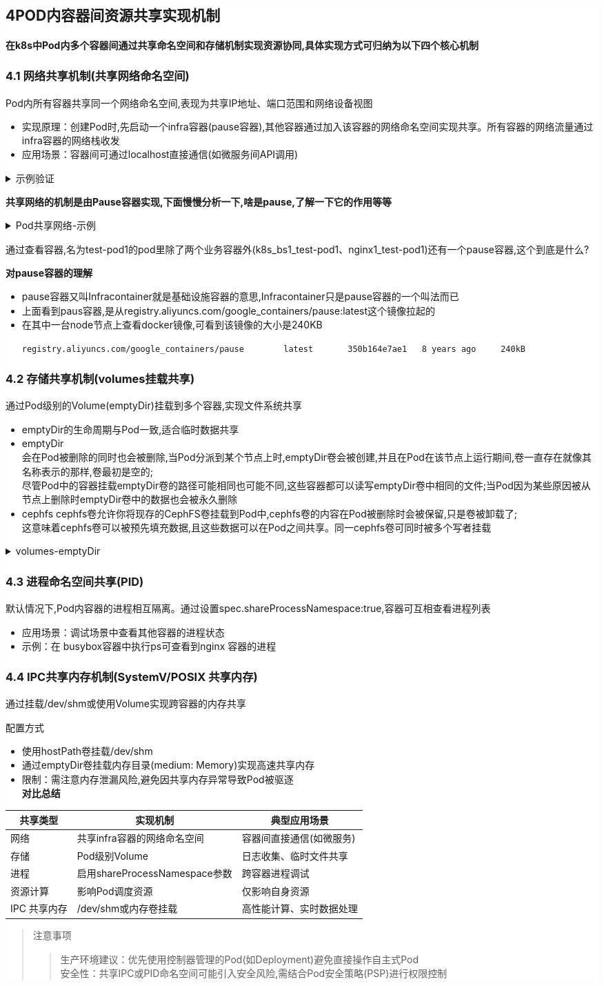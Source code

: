 
## 4POD内容器间资源共享实现机制
**在k8s中Pod内多个容器间通过共享命名空间和存储机制实现资源协同,具体实现方式可归纳为以下四个核心机制**    
### 4.1 网络共享机制(共享网络命名空间)  
Pod内所有容器共享同一个网络命名空间,表现为共享IP地址、端口范围和网络设备视图  
 - 实现原理：创建Pod时,先启动一个infra容器(pause容器),其他容器通过加入该容器的网络命名空间实现共享。所有容器的网络流量通过infra容器的网络栈收发  
 - 应用场景：容器间可通过localhost直接通信(如微服务间API调用)  

<details><summary>示例验证</summary></details>

**共享网络的机制是由Pause容器实现,下面慢慢分析一下,啥是pause,了解一下它的作用等等**  
<details><summary>Pod共享网络-示例</summary></details>

通过查看容器,名为test-pod1的pod里除了两个业务容器外(k8s_bs1_test-pod1、nginx1_test-pod1)还有一个pause容器,这个到底是什么?  

**对pause容器的理解** 
- pause容器又叫Infracontainer就是基础设施容器的意思,Infracontainer只是pause容器的一个叫法而已  
- 上面看到paus容器,是从registry.aliyuncs.com/google_containers/pause:latest这个镜像拉起的
- 在其中一台node节点上查看docker镜像,可看到该镜像的大小是240KB  
  ```bash
  registry.aliyuncs.com/google_containers/pause        latest       350b164e7ae1   8 years ago     240kB
  ```

### 4.2 存储共享机制(volumes挂载共享)
通过Pod级别的Volume(emptyDir)挂载到多个容器,实现文件系统共享  
- emptyDir的生命周期与Pod一致,适合临时数据共享  
- emptyDir   
      会在Pod被删除的同时也会被删除,当Pod分派到某个节点上时,emptyDir卷会被创建,并且在Pod在该节点上运行期间,卷一直存在就像其名称表示的那样,卷最初是空的;  
      尽管Pod中的容器挂载emptyDir卷的路径可能相同也可能不同,这些容器都可以读写emptyDir卷中相同的文件;当Pod因为某些原因被从节点上删除时emptyDir卷中的数据也会被永久删除  
- cephfs
      cephfs卷允许你将现存的CephFS卷挂载到Pod中,cephfs卷的内容在Pod被删除时会被保留,只是卷被卸载了;  
      这意味着cephfs卷可以被预先填充数据,且这些数据可以在Pod之间共享。同一cephfs卷可同时被多个写者挂载   
<details><summary>volumes-emptyDir</summary></details>

### 4.3 进程命名空间共享(PID)
默认情况下,Pod内容器的进程相互隔离。通过设置spec.shareProcessNamespace:true,容器可互相查看进程列表  
- 应用场景：调试场景中查看其他容器的进程状态  
- 示例：在 busybox容器中执行ps可查看到nginx 容器的进程

### 4.4 IPC共享内存机制(SystemV/POSIX 共享内存)
通过挂载/dev/shm或使用Volume实现跨容器的内存共享  

配置方式  
   - 使用hostPath卷挂载/dev/shm  
   - 通过emptyDir卷挂载内存目录(medium: Memory)实现高速共享内存  
   - 限制：需注意内存泄漏风险,避免因共享内存异常导致Pod被驱逐  
**对比总结**  

| 共享类型  | 实现机制 | 典型应用场景 | 
| --------- | ------- |------- |
| 网络 |  共享infra容器的网络命名空间  |  容器间直接通信(如微服务) |
| 存储 |  Pod级别Volume | 日志收集、临时文件共享 |
| 进程 |  启用shareProcessNamespace参数  | 跨容器进程调试 |
| 资源计算 |  影响Pod调度资源  | 仅影响自身资源 |
| IPC 共享内存 |  /dev/shm或内存卷挂载  | 高性能计算、实时数据处理 |  
>注意事项  
>>生产环境建议：优先使用控制器管理的Pod(如Deployment)避免直接操作自主式Pod  
>>安全性：共享IPC或PID命名空间可能引入安全风险,需结合Pod安全策略(PSP)进行权限控制    
